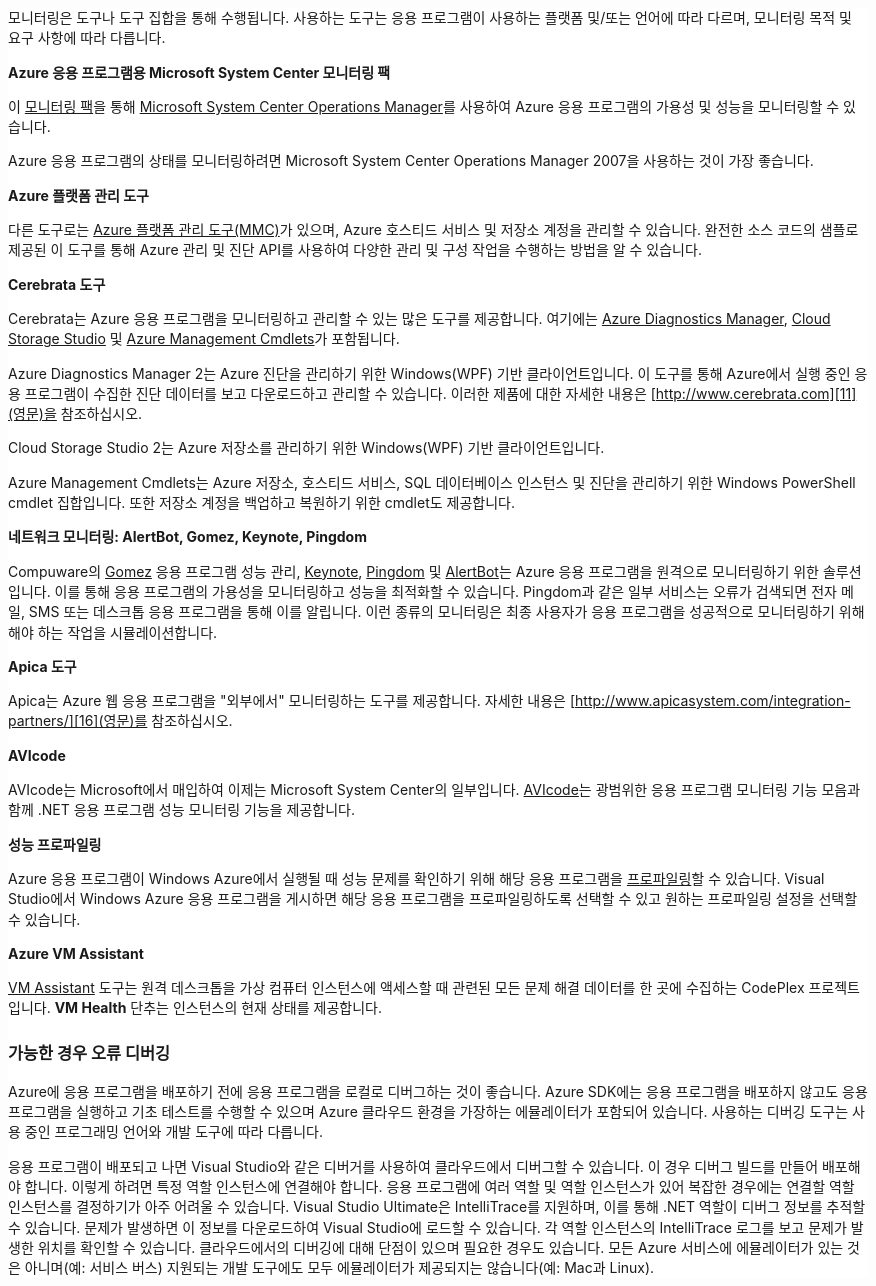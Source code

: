 모니터링은 도구나 도구 집합을 통해 수행됩니다. 사용하는 도구는 응용 프로그램이 사용하는 플랫폼 및/또는 언어에 따라 다르며, 모니터링 목적 및 요구 사항에 따라 다릅니다.

**Azure 응용 프로그램용 Microsoft System Center 모니터링 팩**

이 [모니터링 팩][5]을 통해 [Microsoft System Center Operations Manager][6]를 사용하여 Azure 응용 프로그램의 가용성 및 성능을 모니터링할 수 있습니다.

Azure 응용 프로그램의 상태를 모니터링하려면 Microsoft System Center Operations Manager 2007을 사용하는 것이 가장 좋습니다.

**Azure 플랫폼 관리 도구**

다른 도구로는 [Azure 플랫폼 관리 도구(MMC)][7]가 있으며, Azure 호스티드 서비스 및 저장소 계정을 관리할 수 있습니다. 완전한 소스 코드의 샘플로 제공된 이 도구를 통해 Azure 관리 및 진단 API를 사용하여 다양한 관리 및 구성 작업을 수행하는 방법을 알 수 있습니다.

**Cerebrata 도구**

Cerebrata는 Azure 응용 프로그램을 모니터링하고 관리할 수 있는 많은 도구를 제공합니다. 여기에는 [Azure Diagnostics Manager][8], [Cloud Storage Studio][9] 및 [Azure Management Cmdlets][10]가 포함됩니다.

Azure Diagnostics Manager 2는 Azure 진단을 관리하기 위한 Windows(WPF) 기반 클라이언트입니다. 이 도구를 통해 Azure에서 실행 중인 응용 프로그램이 수집한 진단 데이터를 보고 다운로드하고 관리할 수 있습니다. 이러한 제품에 대한 자세한 내용은 [http://www.cerebrata.com][11](영문)을 참조하십시오.

Cloud Storage Studio 2는 Azure 저장소를 관리하기 위한 Windows(WPF) 기반 클라이언트입니다.

Azure Management Cmdlets는 Azure 저장소, 호스티드 서비스, SQL 데이터베이스 인스턴스 및 진단을 관리하기 위한 Windows PowerShell cmdlet 집합입니다. 또한 저장소 계정을 백업하고 복원하기 위한 cmdlet도 제공합니다.

**네트워크 모니터링: AlertBot, Gomez, Keynote, Pingdom**

Compuware의 [Gomez][12] 응용 프로그램 성능 관리, [Keynote][13], [Pingdom][14] 및 [AlertBot][15]는 Azure 응용 프로그램을 원격으로 모니터링하기 위한 솔루션입니다. 이를 통해 응용 프로그램의 가용성을 모니터링하고 성능을 최적화할 수 있습니다. Pingdom과 같은 일부 서비스는 오류가 검색되면 전자 메일, SMS 또는 데스크톱 응용 프로그램을 통해 이를 알립니다. 이런 종류의 모니터링은 최종 사용자가 응용 프로그램을 성공적으로 모니터링하기 위해 해야 하는 작업을 시뮬레이션합니다.

**Apica 도구**

Apica는 Azure 웹 응용 프로그램을 "외부에서" 모니터링하는 도구를 제공합니다. 자세한 내용은 [http://www.apicasystem.com/integration-partners/][16](영문)를 참조하십시오.

**AVIcode**

AVIcode는 Microsoft에서 매입하여 이제는 Microsoft System Center의 일부입니다. [AVIcode][17]는 광범위한 응용 프로그램 모니터링 기능 모음과 함께 .NET 응용 프로그램 성능 모니터링 기능을 제공합니다.

**성능 프로파일링**

Azure 응용 프로그램이 Windows Azure에서 실행될 때 성능 문제를 확인하기 위해 해당 응용 프로그램을 [프로파일링][18]할 수 있습니다. Visual Studio에서 Windows Azure 응용 프로그램을 게시하면 해당 응용 프로그램을 프로파일링하도록 선택할 수 있고 원하는 프로파일링 설정을 선택할 수 있습니다.

**Azure VM Assistant**

[VM Assistant][19] 도구는 원격 데스크톱을 가상 컴퓨터 인스턴스에 액세스할 때 관련된 모든 문제 해결 데이터를 한 곳에 수집하는 CodePlex 프로젝트입니다. **VM Health** 단추는 인스턴스의 현재 상태를 제공합니다.

### 가능한 경우 오류 디버깅

Azure에 응용 프로그램을 배포하기 전에 응용 프로그램을 로컬로 디버그하는 것이 좋습니다. Azure SDK에는 응용 프로그램을 배포하지 않고도 응용 프로그램을 실행하고 기초 테스트를 수행할 수 있으며 Azure 클라우드 환경을 가장하는 에뮬레이터가 포함되어 있습니다. 사용하는 디버깅 도구는 사용 중인 프로그래밍 언어와 개발 도구에 따라 다릅니다.

응용 프로그램이 배포되고 나면 Visual Studio와 같은 디버거를 사용하여 클라우드에서 디버그할 수 있습니다. 이 경우 디버그 빌드를 만들어 배포해야 합니다. 이렇게 하려면 특정 역할 인스턴스에 연결해야 합니다. 응용 프로그램에 여러 역할 및 역할 인스턴스가 있어 복잡한 경우에는 연결할 역할 인스턴스를 결정하기가 아주 어려울 수 있습니다. Visual Studio Ultimate은 IntelliTrace를 지원하며, 이를 통해 .NET 역할이 디버그 정보를 추적할 수 있습니다. 문제가 발생하면 이 정보를 다운로드하여 Visual Studio에 로드할 수 있습니다. 각 역할 인스턴스의 IntelliTrace 로그를 보고 문제가 발생한 위치를 확인할 수 있습니다. 클라우드에서의 디버깅에 대해 단점이 있으며 필요한 경우도 있습니다. 모든 Azure 서비스에 에뮬레이터가 있는 것은 아니며(예: 서비스 버스) 지원되는 개발 도구에도 모두 에뮬레이터가 제공되지는 않습니다(예: Mac과 Linux).


[1]: https://www.windowsazure.com/ko-kr/develop/overview/
[2]: http://msdn.microsoft.com/ko-kr/library/hh680918%28v=pandp.50%29.aspx
[3]: http://nuget.org/packages/Microsoft.Experience.CloudFx
[4]: http://msdn.microsoft.com/ko-kr/magazine/ff714589.aspx
[5]: http://www.microsoft.com/download/en/details.aspx?id=11324
[6]: http://www.microsoft.com/ko-kr/server-cloud/system-center/operations-manager.aspx
[7]: http://wapmmc.codeplex.com/
[8]: http://cerebrata.com/Products/AzureDiagnosticsManager/
[9]: http://cerebrata.com/Products/CloudStorageStudio/
[10]: http://cerebrata.com/Products/AzureManagementCmdlets/
[11]: http://www.cerebrata.com
[12]: http://www.compuware.com/application-performance-management/
[13]: http://www.keynote.com/solutions/
[14]: http://pingdom.com/
[15]: http://www.alertbot.com/products/website-monitoring/default.aspx
[16]: http://www.apicasystem.com/integration-partners/
[17]: http://www.microsoft.com/ko-kr/server-cloud/system-center/avicode.aspx
[18]: http://msdn.microsoft.com/ko-kr/library/windowsazure/hh369930.aspx
[19]: http://azurevmassist.codeplex.com/
[20]: https://github.com/dannycoates/node-inspector
[21]: http://weblogs.asp.net/jimwang/archive/2012/04/17/debugging-node-node-inspector-in-the-azure-emulator.aspx
[22]: https://github.com/windowsazure/iisnode/downloads
[23]: http://howtonode.org/debugging-with-node-inspector
[24]: http://msdn.microsoft.com/ko-kr/library/dd264915.aspx
[25]: http://www.fiddler2.com/fiddler2/
[26]: http://go.microsoft.com/fwlink/?LinkID=90561
[27]: http://go.microsoft.com/fwlink/?LinkId=246619
[28]: http://logparserplus.com/Examples
[29]: http://technet.microsoft.com/ko-kr/library/ee692659.aspx
[30]: http://logparserplus.com/article/2
[31]: http://www.microsoft.com/downloads/en/details.aspx?familyid=7287252C-402E-4F72-97A5-E0FD290D4B76&displaylang=enBlockquote
[32]: http://msdn.microsoft.com/ko-kr/library/7a50syb3%28v=vs.90%29.aspx
[33]: http://technet.microsoft.com/ko-kr/edge/Video/hh867800
[34]: https://www.suse.com/documentation/
[35]: https://help.ubuntu.com/
[36]: http://centos.org/
[37]: http://msdn.microsoft.com/ko-kr/library/windowsazure/dd179382.aspx
[38]: http://blogs.msdn.com/b/windowsazurestorage/archive/2011/08/03/windows-azure-storage-analytics.aspx
[39]: http://blogs.msdn.com/b/windowsazurestorage/archive/2011/02/03/overview-of-retry-policies-in-the-windows-azure-storage-client-library.aspx
[40]: http://blogs.msdn.com/b/windowsazurestorage/archive/2010/11/06/how-to-get-most-out-of-windows-azure-tables.aspx
[41]: http://blogs.msdn.com/b/windowsazurestorage/archive/2010/04/30/protecting-your-blobs-against-application-errors.aspx
[42]: http://blogs.msdn.com/b/windowsazurestorage/archive/2010/04/17/windows-azure-storage-explorers.aspx
[43]: http://www.cloudberrylab.com/free-microsoft-azure-explorer.aspx
[44]: http://en.wikipedia.org/wiki/Enterprise_service_bus
[45]: http://msdn.microsoft.com/ko-kr/library/windowsazure/ee732538.aspx
[46]: http://code.msdn.microsoft.com/Service-Bus-Explorer-f2abca5a
[47]: http://msdn.microsoft.com/ko-kr/library/windowsazure/ee706729.aspx
[48]: http://msdn.microsoft.com/ko-kr/library/hh851746(VS.103).aspx
[49]: http://msdn.microsoft.com/ko-kr/library/hh418082.aspx
[50]: http://msdn.microsoft.com/ko-kr/library/windowsazure/hh545245.aspx
[51]: http://msdn.microsoft.com/ko-kr/library/windowsazure/ee706702.aspx
[52]: http://msdn.microsoft.com/ko-kr/library/windowsazure/gg185949.aspx
[53]: http://msdn.microsoft.com/ko-kr/library/windowsazure/gg185909.aspx
[54]: http://go.microsoft.com/fwlink/p/?LinkId=168847
[55]: http://social.technet.microsoft.com/wiki/contents/articles/sql-azure-connectivity-troubleshooting-guide.aspx
[56]: http://msdn.microsoft.com/ko-kr/library/ee730906.aspx
[57]: http://msdn.microsoft.com/ko-kr/library/ms186351(SQL.100).aspx
[58]: http://social.technet.microsoft.com/wiki/contents/articles/1104.troubleshoot-and-optimize-queries-with-sql-azure.aspx
[59]: http://channel9.msdn.com/Events/TechEd/NorthAmerica/2011/DBI314
[60]: http://blogs.msdn.com/b/sqlazure/archive/2010/07/27/10043069.aspx?PageIndex=2#comments
[61]: http://www.microsoft.com/ko-kr/download/details.aspx?id=10631
[62]: http://go.microsoft.com/fwlink/p/?LinkId=166622
[63]: http://social.technet.microsoft.com/wiki/contents/articles/4235.retry-logic-for-transient-failures-in-sql-azure.aspx
[64]: http://code.msdn.microsoft.com/windowsazure/SQL-Azure-Retry-Logic-2d0a8401
[65]: http://msdn.microsoft.com/ko-kr/library/hh680934(PandP.50).aspx
[66]: http://www.red-gate.com/products/dba/sql-azure-backup/
[67]: http://msdn.microsoft.com/ko-kr/library/windowsazure/hh456371.aspx
[68]: http://social.technet.microsoft.com/wiki/contents/articles/1792.sql-azure-backup-and-restore-strategy.aspx
[69]: http://msdn.microsoft.com/ko-kr/library/windowsazure/ff951631.aspx
[70]: http://msdn.microsoft.com/ko-kr/library/windowsazure/hh335292.aspx
[71]: http://msdn.microsoft.com/ko-kr/library/windowsazure/hh335291.aspx
[72]: http://msdn.microsoft.com/ko-kr/library/windowsazure/hh852669.aspx
[73]: http://msdn.microsoft.com/ko-kr/library/gg185683.aspx